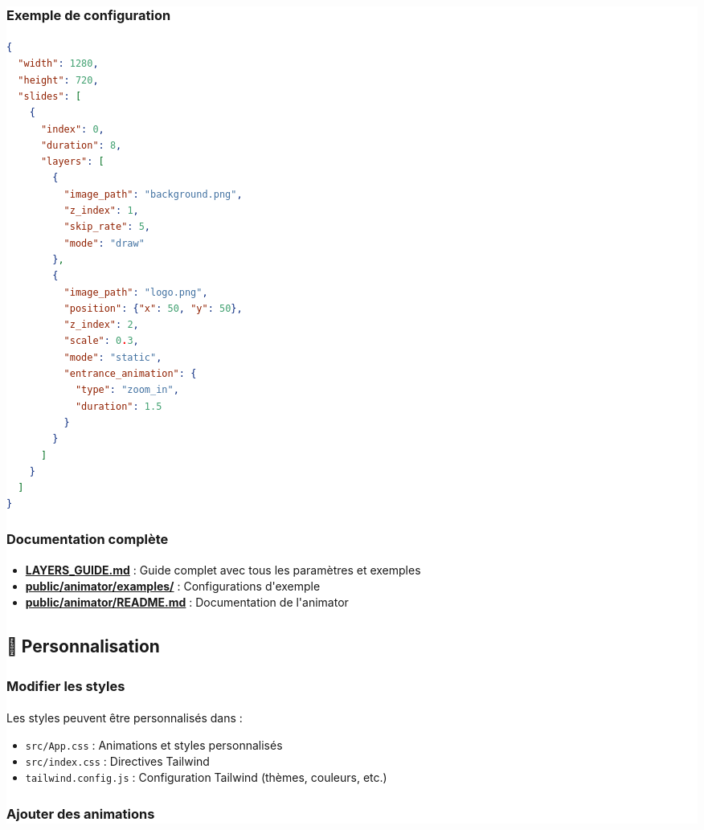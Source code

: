 ### Exemple de configuration

```json
{
  "width": 1280,
  "height": 720,
  "slides": [
    {
      "index": 0,
      "duration": 8,
      "layers": [
        {
          "image_path": "background.png",
          "z_index": 1,
          "skip_rate": 5,
          "mode": "draw"
        },
        {
          "image_path": "logo.png",
          "position": {"x": 50, "y": 50},
          "z_index": 2,
          "scale": 0.3,
          "mode": "static",
          "entrance_animation": {
            "type": "zoom_in",
            "duration": 1.5
          }
        }
      ]
    }
  ]
}
```

### Documentation complète

- **[LAYERS_GUIDE.md](public/animator/LAYERS_GUIDE.md)** : Guide complet avec tous les paramètres et exemples
- **[public/animator/examples/](public/animator/examples/)** : Configurations d'exemple
- **[public/animator/README.md](public/animator/README.md)** : Documentation de l'animator

## 🎨 Personnalisation

### Modifier les styles

Les styles peuvent être personnalisés dans :
- `src/App.css` : Animations et styles personnalisés
- `src/index.css` : Directives Tailwind
- `tailwind.config.js` : Configuration Tailwind (thèmes, couleurs, etc.)

### Ajouter des animations
